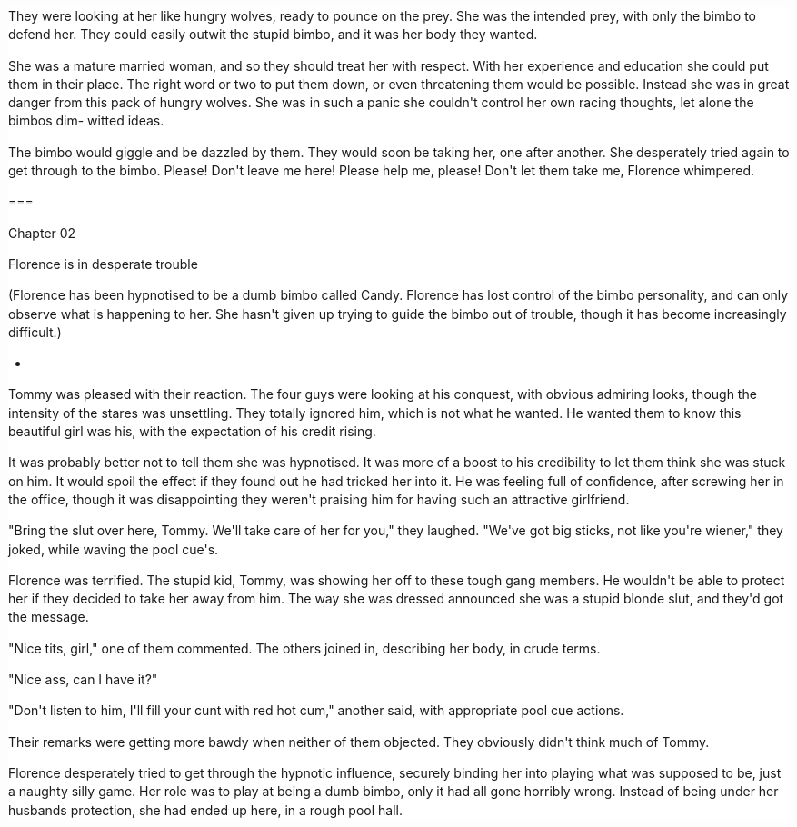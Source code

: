 They were looking at her like hungry wolves, ready to pounce on the prey. She was the intended prey, with only the bimbo to defend her. They could easily outwit the stupid bimbo, and it was her body they wanted. 

She was a mature married woman, and so they should treat her with respect. With her experience and education she could put them in their place. The right word or two to put them down, or even threatening them would be possible. Instead she was in great danger from this pack of hungry wolves. She was in such a panic she couldn't control her own racing thoughts, let alone the bimbos dim- witted ideas. 

The bimbo would giggle and be dazzled by them. They would soon be taking her, one after another. She desperately tried again to get through to the bimbo. Please! Don't leave me here! Please help me, please! Don't let them take me, Florence whimpered.  

===

Chapter 02 

Florence is in desperate trouble 

(Florence has been hypnotised to be a dumb bimbo called Candy. Florence has lost control of the bimbo personality, and can only observe what is happening to her. She hasn't given up trying to guide the bimbo out of trouble, though it has become increasingly difficult.) 

* 

Tommy was pleased with their reaction. The four guys were looking at his conquest, with obvious admiring looks, though the intensity of the stares was unsettling. They totally ignored him, which is not what he wanted. He wanted them to know this beautiful girl was his, with the expectation of his credit rising. 

It was probably better not to tell them she was hypnotised. It was more of a boost to his credibility to let them think she was stuck on him. It would spoil the effect if they found out he had tricked her into it. He was feeling full of confidence, after screwing her in the office, though it was disappointing they weren't praising him for having such an attractive girlfriend. 

"Bring the slut over here, Tommy. We'll take care of her for you," they laughed. "We've got big sticks, not like you're wiener," they joked, while waving the pool cue's. 

Florence was terrified. The stupid kid, Tommy, was showing her off to these tough gang members. He wouldn't be able to protect her if they decided to take her away from him. The way she was dressed announced she was a stupid blonde slut, and they'd got the message. 

"Nice tits, girl," one of them commented. The others joined in, describing her body, in crude terms. 

"Nice ass, can I have it?" 

"Don't listen to him, I'll fill your cunt with red hot cum," another said, with appropriate pool cue actions. 

Their remarks were getting more bawdy when neither of them objected. They obviously didn't think much of Tommy. 

Florence desperately tried to get through the hypnotic influence, securely binding her into playing what was supposed to be, just a naughty silly game. Her role was to play at being a dumb bimbo, only it had all gone horribly wrong. Instead of being under her husbands protection, she had ended up here, in a rough pool hall. 
